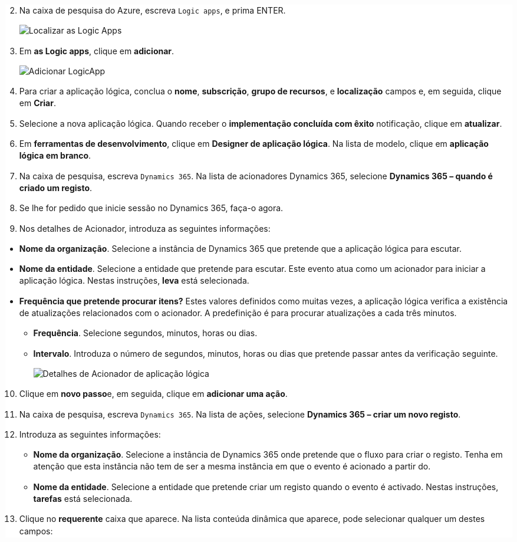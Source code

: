 2.  Na caixa de pesquisa do Azure, escreva `Logic apps`, e prima ENTER.

      ![Localizar as Logic Apps](./media/connectors-create-api-crmonline/find-logic-apps.png)

3.  Em **as Logic apps**, clique em **adicionar**.

      ![Adicionar LogicApp](./media/connectors-create-api-crmonline/add-logic-app.png)

4.  Para criar a aplicação lógica, conclua o **nome**, **subscrição**, **grupo de recursos**, e **localização** campos e, em seguida, clique em **Criar**.

5.  Selecione a nova aplicação lógica. Quando receber o **implementação concluída com êxito** notificação, clique em **atualizar**.

6.  Em **ferramentas de desenvolvimento**, clique em **Designer de aplicação lógica**. Na lista de modelo, clique em **aplicação lógica em branco**.

7.  Na caixa de pesquisa, escreva `Dynamics 365`. Na lista de acionadores Dynamics 365, selecione **Dynamics 365 – quando é criado um registo**.

8.  Se lhe for pedido que inicie sessão no Dynamics 365, faça-o agora.

9.  Nos detalhes de Acionador, introduza as seguintes informações:

  * **Nome da organização**. Selecione a instância de Dynamics 365 que pretende que a aplicação lógica para escutar.

  * **Nome da entidade**. Selecione a entidade que pretende para escutar. Este evento atua como um acionador para iniciar a aplicação lógica. 
  Nestas instruções, **leva** está selecionada.

  * **Frequência que pretende procurar itens?** Estes valores definidos como muitas vezes, a aplicação lógica verifica a existência de atualizações relacionados com o acionador. A predefinição é para procurar atualizações a cada três minutos.

    * **Frequência**. Selecione segundos, minutos, horas ou dias.

    * **Intervalo**. Introduza o número de segundos, minutos, horas ou dias que pretende passar antes da verificação seguinte.

      ![Detalhes de Acionador de aplicação lógica](./media/connectors-create-api-crmonline/trigger-details.png)

10. Clique em **novo passo**e, em seguida, clique em **adicionar uma ação**.

11. Na caixa de pesquisa, escreva `Dynamics 365`. Na lista de ações, selecione **Dynamics 365 – criar um novo registo**.

12. Introduza as seguintes informações:

    * **Nome da organização**. Selecione a instância de Dynamics 365 onde pretende que o fluxo para criar o registo. 
    Tenha em atenção que esta instância não tem de ser a mesma instância em que o evento é acionado a partir do.

    * **Nome da entidade**. Selecione a entidade que pretende criar um registo quando o evento é activado. 
    Nestas instruções, **tarefas** está selecionada.

13. Clique no **requerente** caixa que aparece. Na lista conteúda dinâmica que aparece, pode selecionar qualquer um destes campos:
